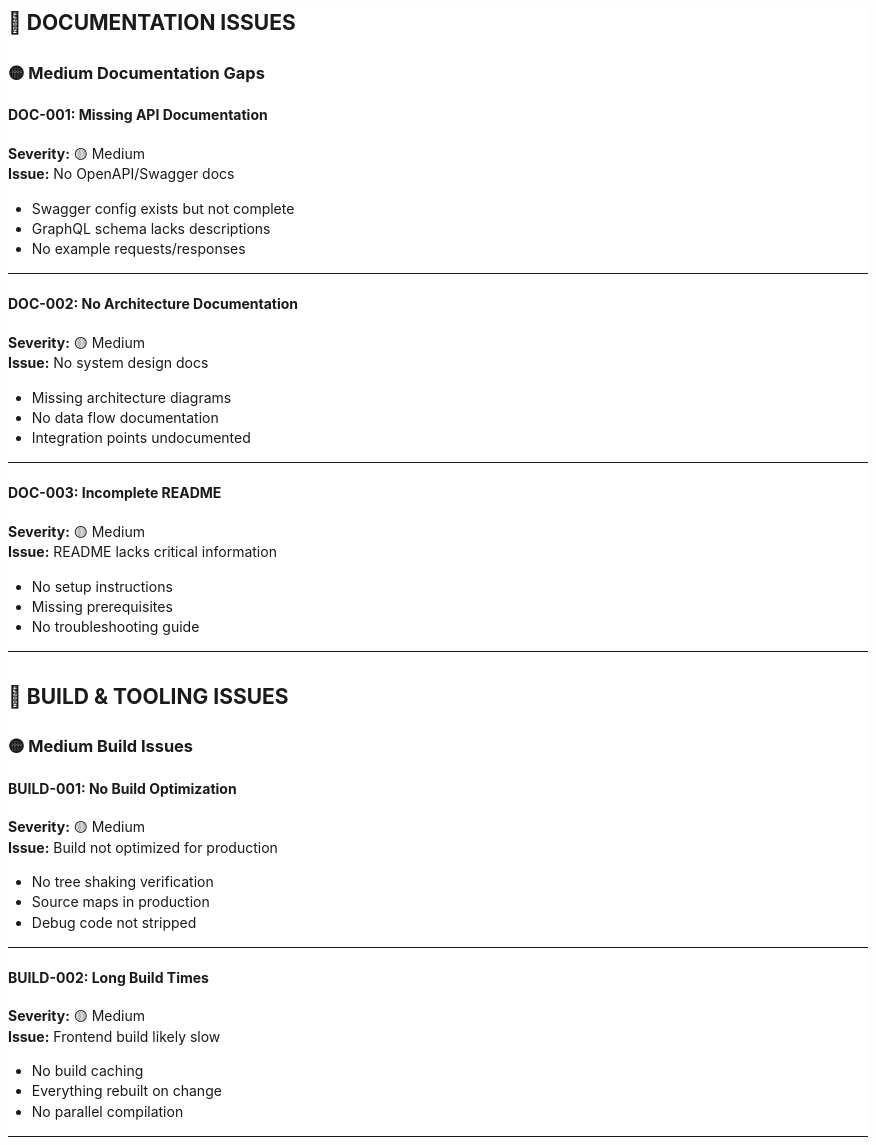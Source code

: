 
## 📝 DOCUMENTATION ISSUES

### 🟡 Medium Documentation Gaps

#### DOC-001: Missing API Documentation
**Severity:** 🟡 Medium  
**Issue:** No OpenAPI/Swagger docs
- Swagger config exists but not complete
- GraphQL schema lacks descriptions
- No example requests/responses

---

#### DOC-002: No Architecture Documentation
**Severity:** 🟡 Medium  
**Issue:** No system design docs
- Missing architecture diagrams
- No data flow documentation
- Integration points undocumented

---

#### DOC-003: Incomplete README
**Severity:** 🟡 Medium  
**Issue:** README lacks critical information
- No setup instructions
- Missing prerequisites
- No troubleshooting guide

---

## 🔧 BUILD & TOOLING ISSUES

### 🟡 Medium Build Issues

#### BUILD-001: No Build Optimization
**Severity:** 🟡 Medium  
**Issue:** Build not optimized for production
- No tree shaking verification
- Source maps in production
- Debug code not stripped

---

#### BUILD-002: Long Build Times
**Severity:** 🟡 Medium  
**Issue:** Frontend build likely slow
- No build caching
- Everything rebuilt on change
- No parallel compilation

---